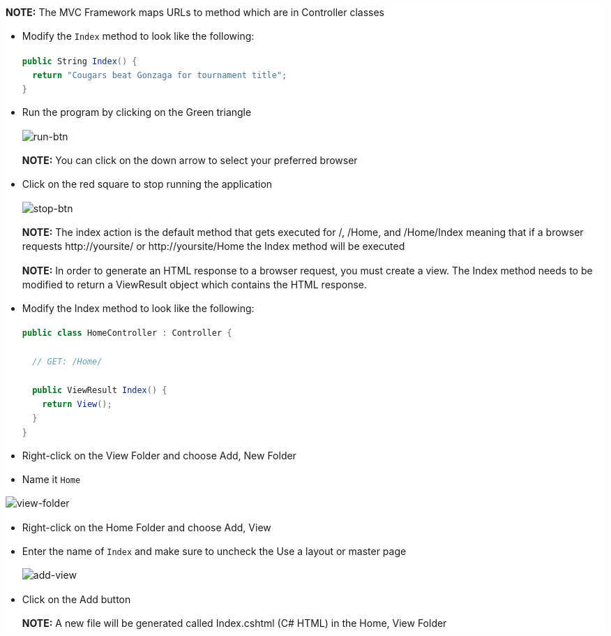  
  **NOTE:** The MVC Framework maps URLs to method which are in Controller classes
  
- Modify the `Index` method to look like the following:
  
  ```csharp
  public String Index() {
    return "Cougars beat Gonzaga for tournament title";
  }
  ```

- Run the program by clicking on the Green triangle

  ![run-btn](https://cloud.githubusercontent.com/assets/8953261/16710864/cc70ce7e-45fc-11e6-8118-d5c5b3517ec9.png)
  
  
  **NOTE:**  You can click on the down arrow to select your preferred browser
  
- Click on the red square to stop running the application

  ![stop-btn](https://cloud.githubusercontent.com/assets/8953261/16710869/e1e80e7a-45fc-11e6-9ea7-9d60d0266187.png)
  
  
  **NOTE:** The index action is the default method that gets executed for /, /Home, and /Home/Index meaning that if a browser requests http://yoursite/ or http://yoursite/Home the Index method will be executed
  
  
  **NOTE:** In order to generate an HTML response to a browser request, you must create a view. The Index method needs to be modified to return a ViewResult object which contains the HTML response.
 
  
- Modify the Index method to look like the following:

  ```csharp
  public class HomeController : Controller {
    
    // GET: /Home/
    
    public ViewResult Index() {
      return View();
    }
  }
  ```
  
- Right-click on the View Folder and choose Add, New Folder
- Name it `Home`


![view-folder](https://cloud.githubusercontent.com/assets/8953261/16710875/2e259302-45fd-11e6-9ad7-f5eae93a727a.png)

- Right-click on the Home Folder and choose Add, View
- Enter the name of `Index` and make sure to uncheck the Use a layout or master page

  ![add-view](https://cloud.githubusercontent.com/assets/8953261/16710878/4376ebe8-45fd-11e6-8d8d-2238e81419bb.png)
  
- Click on the Add button


  **NOTE:** A new file will be generated called Index.cshtml (C# HTML) in the Home, View Folder
  